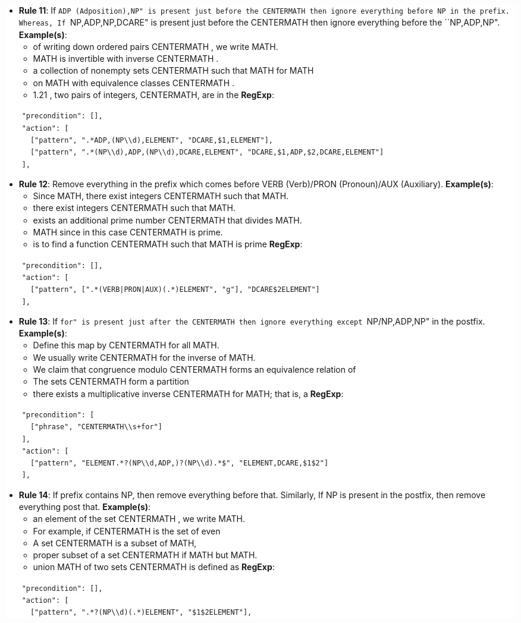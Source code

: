 - **Rule 11**: If ``ADP (Adposition),NP" is present just before the CENTERMATH then ignore everything before NP in the prefix. Whereas, If ``NP,ADP,NP,DCARE" is present just before the CENTERMATH then ignore everything before the ``NP,ADP,NP".
**Example(s)**: 
    * of writing down ordered pairs CENTERMATH , we write MATH.
    * MATH is invertible with inverse CENTERMATH .
    * a collection of nonempty sets CENTERMATH such that MATH for MATH
    * on MATH with equivalence classes CENTERMATH .
    * 1.21 , two pairs of integers, CENTERMATH, are in the
**RegExp**:
```
    "precondition": [],
    "action": [
      ["pattern", ".*ADP,(NP\\d),ELEMENT", "DCARE,$1,ELEMENT"],
      ["pattern", ".*(NP\\d),ADP,(NP\\d),DCARE,ELEMENT", "DCARE,$1,ADP,$2,DCARE,ELEMENT"]
    ],
```

- **Rule 12**: Remove everything in the prefix which comes before VERB (Verb)/PRON (Pronoun)/AUX (Auxiliary).
**Example(s)**: 
    * Since MATH, there exist integers CENTERMATH such that MATH.
    * there exist integers CENTERMATH such that MATH.
    * exists an additional prime number CENTERMATH that divides MATH.
    * MATH since in this case CENTERMATH is prime.
    * is to find a function CENTERMATH such that MATH is prime
**RegExp**:
```
    "precondition": [],
    "action": [
      ["pattern", [".*(VERB|PRON|AUX)(.*)ELEMENT", "g"], "DCARE$2ELEMENT"]
    ],
```

- **Rule 13**: If ``for" is present just after the CENTERMATH then ignore everything except ``NP/NP,ADP,NP" in the postfix.
**Example(s)**: 
    * Define this map by CENTERMATH for all MATH.
    * We usually write CENTERMATH for the inverse of MATH.
    * We claim that congruence modulo CENTERMATH forms an equivalence relation of
    * The sets CENTERMATH form a partition
    * there exists a multiplicative inverse CENTERMATH for MATH; that is, a
**RegExp**:
```
    "precondition": [
      ["phrase", "CENTERMATH\\s+for"]
    ],
    "action": [
      ["pattern", "ELEMENT.*?(NP\\d,ADP,)?(NP\\d).*$", "ELEMENT,DCARE,$1$2"]
    ],
```



- **Rule 14**: If prefix contains NP, then remove everything before that. Similarly, If NP is present in the postfix, then remove everything post that.
**Example(s)**: 
    * an element of the set CENTERMATH , we write MATH.
    * For example, if CENTERMATH is the set of even
    * A set CENTERMATH is a subset of MATH,
    * proper subset of a set CENTERMATH if MATH but MATH.
    * union MATH of two sets CENTERMATH is defined as
**RegExp**:
```
    "precondition": [],
    "action": [
      ["pattern", ".*?(NP\\d)(.*)ELEMENT", "$1$2ELEMENT"],
```